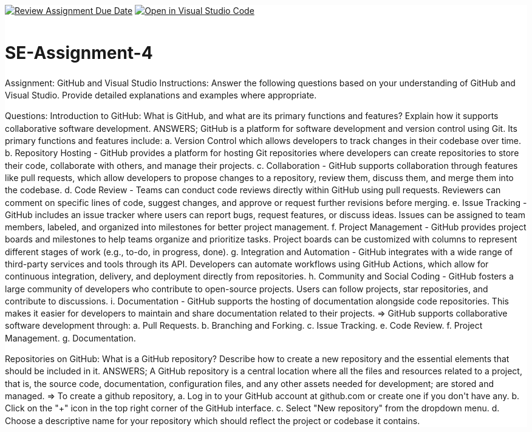 [![Review Assignment Due Date](https://classroom.github.com/assets/deadline-readme-button-22041afd0340ce965d47ae6ef1cefeee28c7c493a6346c4f15d667ab976d596c.svg)](https://classroom.github.com/a/GvXCZgfk)
[![Open in Visual Studio Code](https://classroom.github.com/assets/open-in-vscode-2e0aaae1b6195c2367325f4f02e2d04e9abb55f0b24a779b69b11b9e10269abc.svg)](https://classroom.github.com/online_ide?assignment_repo_id=15339223&assignment_repo_type=AssignmentRepo)
# SE-Assignment-4
Assignment: GitHub and Visual Studio
Instructions:
Answer the following questions based on your understanding of GitHub and Visual Studio. Provide detailed explanations and examples where appropriate.

Questions:
Introduction to GitHub:
What is GitHub, and what are its primary functions and features? Explain how it supports collaborative software development.
ANSWERS;
GitHub is a platform for software development and version control using Git.
Its primary functions and features include:
a. Version Control which allows developers to track changes in their codebase over time.
b. Repository Hosting - GitHub provides a platform for hosting Git repositories where developers can create repositories to store their code, collaborate with others, and manage their projects.
c. Collaboration - GitHub supports collaboration through features like pull requests, which allow developers to propose changes to a repository, review them, discuss them, and merge them into the codebase.
d. Code Review - Teams can conduct code reviews directly within GitHub using pull requests. Reviewers can comment on specific lines of code, suggest changes, and approve or request further revisions before merging.
e. Issue Tracking - GitHub includes an issue tracker where users can report bugs, request features, or discuss ideas. Issues can be assigned to team members, labeled, and organized into milestones for better project management.
f. Project Management - GitHub provides project boards and milestones to help teams organize and prioritize tasks. Project boards can be customized with columns to represent different stages of work (e.g., to-do, in progress, done).
g. Integration and Automation - GitHub integrates with a wide range of third-party services and tools through its API. Developers can automate workflows using GitHub Actions, which allow for continuous integration, delivery, and deployment directly from repositories.
h. Community and Social Coding - GitHub fosters a large community of developers who contribute to open-source projects. Users can follow projects, star repositories, and contribute to discussions.
i. Documentation - GitHub supports the hosting of documentation alongside code repositories. This makes it easier for developers to maintain and share documentation related to their projects.
=> GitHub supports collaborative software development through:
a. Pull Requests.
b. Branching and Forking.
c. Issue Tracking.
e. Code Review.
f. Project Management.
g. Documentation.


Repositories on GitHub:
What is a GitHub repository? Describe how to create a new repository and the essential elements that should be included in it.
ANSWERS;
A GitHub repository is a central location where all the files and resources related to a project, that is, the source code, documentation, configuration files, and any other assets needed for development; are stored and managed.
=> To create a github repository,
a. Log in to your GitHub account at github.com or create one if you don't have any.
b. Click on the "+" icon in the top right corner of the GitHub interface.
c. Select "New repository" from the dropdown menu.
d. Choose a descriptive name for your repository which should reflect the project or codebase it contains.